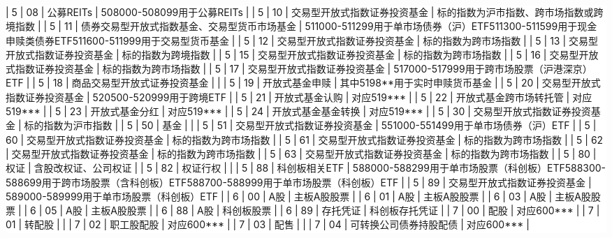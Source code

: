 | 5         | 08          | 公募REITs                                                    | 508000-508099用于公募REITs                                   |
| 5         | 10          | 交易型开放式指数证券投资基金                                 | 标的指数为沪市指数、跨市场指数或跨境指数                     |
| 5         | 11          | 债券交易型开放式指数基金、交易型货币市场基金                 | 511000-511299用于单市场债券（沪）ETF511300-511599用于现金申赎类债券ETF511600-511999用于交易型货币基金 |
| 5         | 12          | 交易型开放式指数证券投资基金                                 | 标的指数为跨市场指数                                         |
| 5         | 13          | 交易型开放式指数证券投资基金                                 | 标的指数为跨境指数                                           |
| 5         | 15          | 交易型开放式指数证券投资基金                                 | 标的指数为跨市场指数                                         |
| 5         | 16          | 交易型开放式指数证券投资基金                                 | 标的指数为跨市场指数                                         |
| 5         | 17          | 交易型开放式指数证券投资基金                                 | 517000-517999用于跨市场股票（沪港深京）ETF                   |
| 5         | 18          | 商品交易型开放式证券投资基金                                 |                                                              |
| 5         | 19          | 开放式基金申赎                                               | 其中5198**用于实时申赎货币基金                               |
| 5         | 20          | 交易型开放式指数证券投资基金                                 | 520500-520999用于跨境ETF                                     |
| 5         | 21          | 开放式基金认购                                               | 对应519\*\*\*                                                   |
| 5         | 22          | 开放式基金跨市场转托管                                       | 对应519\*\*\*                                                   |
| 5         | 23          | 开放式基金分红                                               | 对应519\*\*\*                                                   |
| 5         | 24          | 开放式基金基金转换                                           | 对应519\*\*\*                                                   |
| 5         | 30          | 交易型开放式指数证券投资基金                                 | 标的指数为沪市指数                                           |
| 5         | 50          | 基金                                                         |                                                              |
| 5         | 51          | 交易型开放式指数证券投资基金                                 | 551000-551499用于单市场债券（沪）ETF                         |
| 5         | 60          | 交易型开放式指数证券投资基金                                 | 标的指数为跨市场指数                                         |
| 5         | 61          | 交易型开放式指数证券投资基金                                 | 标的指数为跨市场指数                                         |
| 5         | 62          | 交易型开放式指数证券投资基金                                 | 标的指数为跨市场指数                                         |
| 5         | 63          | 交易型开放式指数证券投资基金                                 | 标的指数为跨市场指数                                         |
| 5         | 80          | 权证                                                         | 含股改权证、公司权证                                         |
| 5         | 82          | 权证行权                                                     |                                                              |
| 5         | 88          | 科创板相关ETF                                                | 588000-588299用于单市场股票（科创板）ETF588300-588699用于跨市场股票（含科创板）ETF588700-588999用于单市场股票（科创板）ETF |
| 5         | 89          | 交易型开放式指数证券投资基金                                 | 589000-589999用于单市场股票（科创板）ETF                     |
| 6         | 00          | A股                                                          | 主板A股股票                                                  |
| 6         | 01          | A股                                                          | 主板A股股票                                                  |
| 6         | 03          | A股                                                          | 主板A股股票                                                  |
| 6         | 05          | A股                                                          | 主板A股股票                                                  |
| 6         | 88          | A股                                                          | 科创板股票                                                   |
| 6         | 89          | 存托凭证                                                     | 科创板存托凭证                                               |
| 7         | 00          | 配股                                                         | 对应600\*\*\*                                                   |
| 7         | 01          | 转配股                                                       |                                                              |
| 7         | 02          | 职工股配股                                                   | 对应600\*\*\*                                                   |
| 7         | 03          | 配售                                                         |                                                              |
| 7         | 04          | 可转换公司债券持股配债                                       | 对应600\*\*\*                                                   |